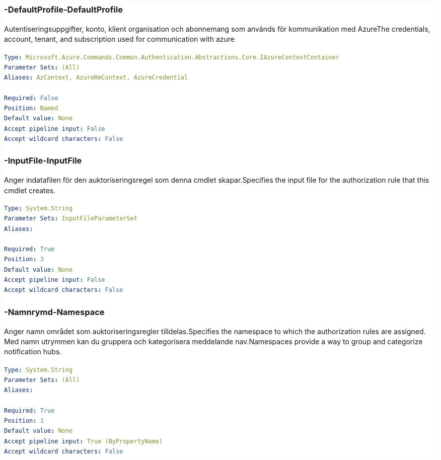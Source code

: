 ### <span data-ttu-id="3cc28-119">-DefaultProfile</span><span class="sxs-lookup"><span data-stu-id="3cc28-119">-DefaultProfile</span></span>
<span data-ttu-id="3cc28-120">Autentiseringsuppgifter, konto, klient organisation och abonnemang som används för kommunikation med Azure</span><span class="sxs-lookup"><span data-stu-id="3cc28-120">The credentials, account, tenant, and subscription used for communication with azure</span></span>

```yaml
Type: Microsoft.Azure.Commands.Common.Authentication.Abstractions.Core.IAzureContextContainer
Parameter Sets: (All)
Aliases: AzContext, AzureRmContext, AzureCredential

Required: False
Position: Named
Default value: None
Accept pipeline input: False
Accept wildcard characters: False
```

### <span data-ttu-id="3cc28-121">-InputFile</span><span class="sxs-lookup"><span data-stu-id="3cc28-121">-InputFile</span></span>
<span data-ttu-id="3cc28-122">Anger indatafilen för den auktoriseringsregel som denna cmdlet skapar.</span><span class="sxs-lookup"><span data-stu-id="3cc28-122">Specifies the input file for the authorization rule that this cmdlet creates.</span></span>

```yaml
Type: System.String
Parameter Sets: InputFileParameterSet
Aliases:

Required: True
Position: 3
Default value: None
Accept pipeline input: False
Accept wildcard characters: False
```

### <span data-ttu-id="3cc28-123">-Namnrymd</span><span class="sxs-lookup"><span data-stu-id="3cc28-123">-Namespace</span></span>
<span data-ttu-id="3cc28-124">Anger namn området som auktoriseringsregler tilldelas.</span><span class="sxs-lookup"><span data-stu-id="3cc28-124">Specifies the namespace to which the authorization rules are assigned.</span></span>
<span data-ttu-id="3cc28-125">Med namn utrymmen kan du gruppera och kategorisera meddelande nav.</span><span class="sxs-lookup"><span data-stu-id="3cc28-125">Namespaces provide a way to group and categorize notification hubs.</span></span>

```yaml
Type: System.String
Parameter Sets: (All)
Aliases:

Required: True
Position: 1
Default value: None
Accept pipeline input: True (ByPropertyName)
Accept wildcard characters: False
```
